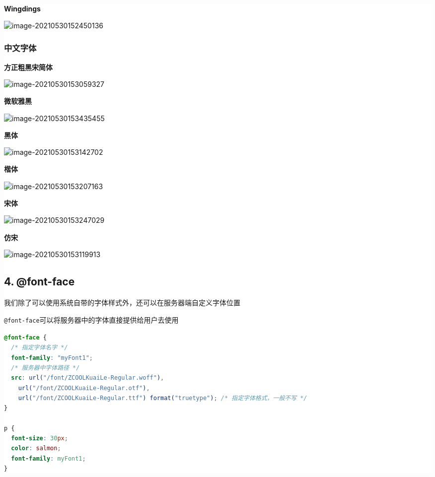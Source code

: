 **Wingdings**

![image-20210530152450136](https://img-blog.csdnimg.cn/img_convert/be8c184600f286f23c67bca3ca173cd4.png)

### 中文字体

**方正粗黑宋简体**

![image-20210530153059327](https://img-blog.csdnimg.cn/img_convert/97d9fc2e7c6ef6e292ef60c1bce24992.png)

**微软雅黑**

![image-20210530153435455](https://img-blog.csdnimg.cn/img_convert/9c2cdbaf3d24848c92930a656497fa2c.png)

**黑体**

![image-20210530153142702](https://img-blog.csdnimg.cn/img_convert/cb88ce51af854d0495ad383713fd42bf.png)

**楷体**

![image-20210530153207163](https://img-blog.csdnimg.cn/img_convert/82bca9d833d14e4d61338e2f3109fd7d.png)

**宋体**

![image-20210530153247029](https://img-blog.csdnimg.cn/img_convert/cf7281c1fe37b4a32d2702e85a1047d1.png)

**仿宋**

![image-20210530153119913](https://img-blog.csdnimg.cn/img_convert/b97ebc4ded090976518db193123a04f3.png)

## 4. @font-face

我们除了可以使用系统自带的字体样式外，还可以在服务器端自定义字体位置

`@font-face`可以将服务器中的字体直接提供给用户去使用

```css
@font-face {
  /* 指定字体名字 */
  font-family: "myFont1";
  /* 服务器中字体路径 */
  src: url("/font/ZCOOLKuaiLe-Regular.woff"),
    url("/font/ZCOOLKuaiLe-Regular.otf"),
    url("/font/ZCOOLKuaiLe-Regular.ttf") format("truetype"); /* 指定字体格式，一般不写 */
}

p {
  font-size: 30px;
  color: salmon;
  font-family: myFont1;
}
```

